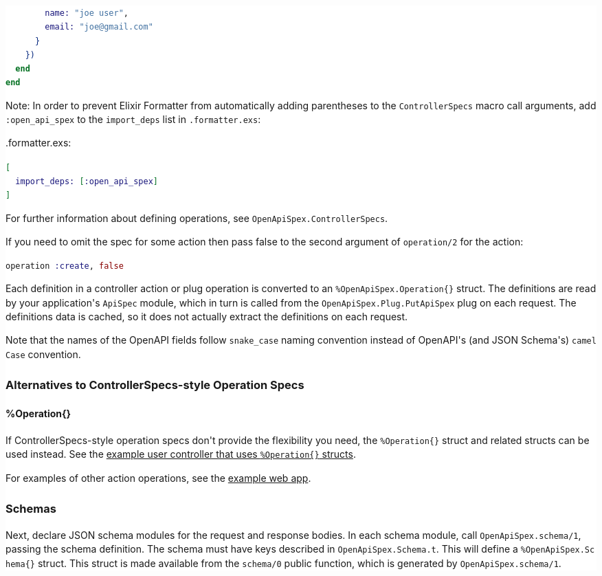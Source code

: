 ```elixir
        name: "joe user",
        email: "joe@gmail.com"
      }
    })
  end
end
```

Note: In order to prevent Elixir Formatter from automatically adding parentheses to the `ControllerSpecs` macro
call arguments, add `:open_api_spex` to the `import_deps` list in `.formatter.exs`:

.formatter.exs:

```elixir
[
  import_deps: [:open_api_spex]
]
```

For further information about defining operations, see `OpenApiSpex.ControllerSpecs`.

If you need to omit the spec for some action then pass false to the
second argument of `operation/2` for the action:

```elixir
operation :create, false
```

Each definition in a controller action or plug operation is converted
to an `%OpenApiSpex.Operation{}` struct. The definitions are read
by your application's `ApiSpec` module, which in turn is
called from the `OpenApiSpex.Plug.PutApiSpex` plug on each request.
The definitions data is cached, so it does not actually extract the definitions on each request.

Note that the names of the OpenAPI fields follow `snake_case` naming convention instead of
OpenAPI's (and JSON Schema's) `camelCase` convention.

### Alternatives to ControllerSpecs-style Operation Specs

#### %Operation{}

If ControllerSpecs-style operation specs don't provide the flexibility you need, the `%Operation{}` struct
and related structs can be used instead. See the
[example user controller that uses `%Operation{}` structs](https://github.com/open-api-spex/open_api_spex/blob/master/examples/phoenix_app/lib/phoenix_app_web/controllers/user_controller_with_struct_specs.ex).

For examples of other action operations, see the
[example web app](https://github.com/open-api-spex/open_api_spex/blob/master/examples/phoenix_app/lib/phoenix_app_web/controllers/user_controller.ex).

### Schemas

Next, declare JSON schema modules for the request and response bodies.
In each schema module, call `OpenApiSpex.schema/1`, passing the schema definition. The schema must
have keys described in `OpenApiSpex.Schema.t`. This will define a `%OpenApiSpex.Schema{}` struct.
This struct is made available from the `schema/0` public function, which is generated by `OpenApiSpex.schema/1`.

